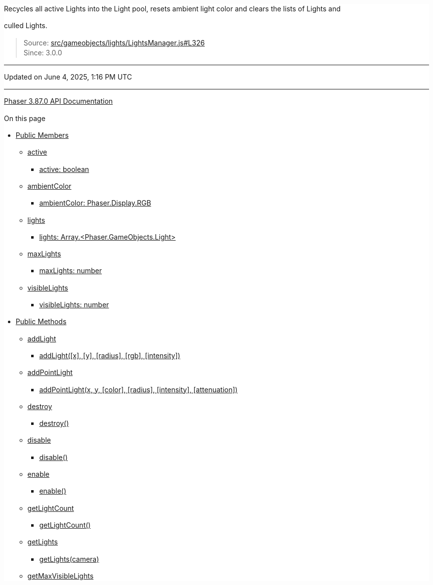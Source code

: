 Recycles all active Lights into the Light pool, resets ambient light color and clears the lists of Lights and

culled Lights.

> Source: [src/gameobjects/lights/LightsManager.js#L326](https://github.com/phaserjs/phaser/blob/v3.87.0/src/gameobjects/lights/LightsManager.js#L326)  
> Since: 3.0.0

---

Updated on June 4, 2025, 1:16 PM UTC

---

[Phaser 3.87.0 API Documentation](../../index.md)

On this page

* [Public Members](#public-members)

  + [active](#active)

    - [active: boolean](#active-boolean)
  + [ambientColor](#ambientcolor)

    - [ambientColor: Phaser.Display.RGB](#ambientcolor-phaserdisplayrgb)
  + [lights](#lights)

    - [lights: Array.<Phaser.GameObjects.Light>](#lights-arrayphasergameobjectslight)
  + [maxLights](#maxlights)

    - [maxLights: number](#maxlights-number)
  + [visibleLights](#visiblelights)

    - [visibleLights: number](#visiblelights-number)
* [Public Methods](#public-methods)

  + [addLight](#addlight)

    - [<instance> addLight([x], [y], [radius], [rgb], [intensity])](#instance-addlightx-y-radius-rgb-intensity)
  + [addPointLight](#addpointlight)

    - [<instance> addPointLight(x, y, [color], [radius], [intensity], [attenuation])](#instance-addpointlightx-y-color-radius-intensity-attenuation)
  + [destroy](#destroy)

    - [<instance> destroy()](#instance-destroy)
  + [disable](#disable)

    - [<instance> disable()](#instance-disable)
  + [enable](#enable)

    - [<instance> enable()](#instance-enable)
  + [getLightCount](#getlightcount)

    - [<instance> getLightCount()](#instance-getlightcount)
  + [getLights](#getlights)

    - [<instance> getLights(camera)](#instance-getlightscamera)
  + [getMaxVisibleLights](#getmaxvisiblelights)
